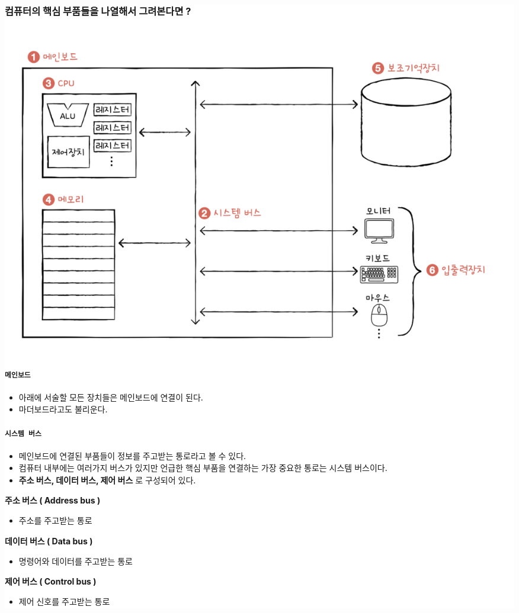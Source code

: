 
### 컴퓨터의 핵심 부품들을 나열해서 그려본다면 ?

![computer-devices](/public/assets/cs3.png '카테고리의 세분화')

#### `메인보드`

- 아래에 서술할 모든 장치들은 메인보드에 연결이 된다.
- 마더보드라고도 불리운다.

#### `시스템 버스`

- 메인보드에 연결된 부품들이 정보를 주고받는 통로라고 볼 수 있다.
- 컴퓨터 내부에는 여러가지 버스가 있지만 언급한 핵심 부품을 연결하는 가장 중요한 통로는 시스템 버스이다.
- <b>주소 버스, 데이터 버스, 제어 버스</b> 로 구성되어 있다.

<b> 주소 버스 ( Address bus ) </b>

- 주소를 주고받는 통로

<b> 데이터 버스 ( Data bus ) </b>

- 명령어와 데이터를 주고받는 통로

<b> 제어 버스 ( Control bus ) </b>

- 제어 신호를 주고받는 통로
